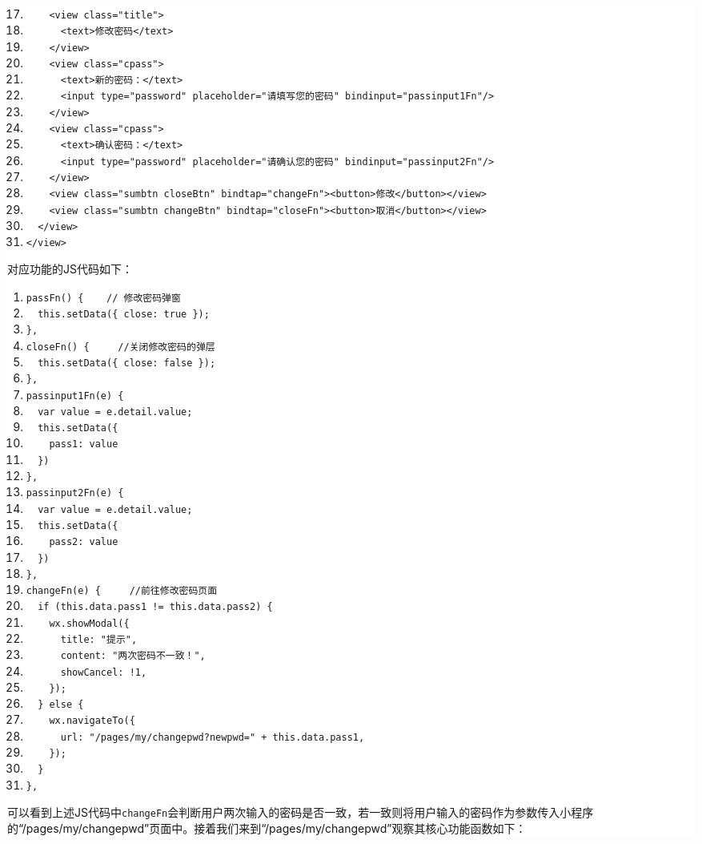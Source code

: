 17. `    <view class="title">`
18. `      <text>修改密码</text>`
19. `    </view>`
20. `    <view class="cpass">`
21. `      <text>新的密码：</text>`
22. `      <input type="password" placeholder="请填写您的密码" bindinput="passinput1Fn"/>`
23. `    </view>`
24. `    <view class="cpass">`
25. `      <text>确认密码：</text>`
26. `      <input type="password" placeholder="请确认您的密码" bindinput="passinput2Fn"/>`
27. `    </view>`
28. `    <view class="sumbtn closeBtn" bindtap="changeFn"><button>修改</button></view>`
29. `    <view class="sumbtn changeBtn" bindtap="closeFn"><button>取消</button></view>`
30. `  </view>`
31. `</view>`

对应功能的JS代码如下：

1. `passFn() {    // 修改密码弹窗`
2. `  this.setData({ close: true });`
3. `},`
4. `closeFn() {     //关闭修改密码的弹层`
5. `  this.setData({ close: false });`
6. `},`
7. `passinput1Fn(e) {`
8. `  var value = e.detail.value;`
9. `  this.setData({`
10. `    pass1: value`
11. `  })`
12. `},`
13. `passinput2Fn(e) {`
14. `  var value = e.detail.value;`
15. `  this.setData({`
16. `    pass2: value`
17. `  })`
18. `},`
19. `changeFn(e) {     //前往修改密码页面`
20. `  if (this.data.pass1 != this.data.pass2) {`
21. `    wx.showModal({`
22. `      title: "提示",`
23. `      content: "两次密码不一致！",`
24. `      showCancel: !1,`
25. `    });`
26. `  } else {`
27. `    wx.navigateTo({`
28. `      url: "/pages/my/changepwd?newpwd=" + this.data.pass1,`
29. `    });`
30. `  }`
31. `},`

可以看到上述JS代码中`changeFn`会判断用户两次输入的密码是否一致，若一致则将用户输入的密码作为参数传入小程序的“/pages/my/changepwd”页面中。接着我们来到“/pages/my/changepwd”观察其核心功能函数如下：
